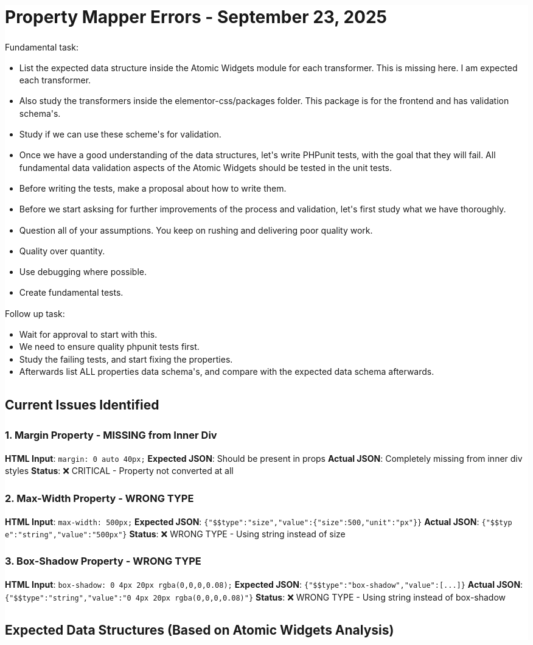 # Property Mapper Errors - September 23, 2025

Fundamental task:
- List the expected data structure inside the Atomic Widgets module for each transformer. This is missing here. I am expected each transformer.
- Also study the transformers inside the elementor-css/packages folder. This package is for the frontend and has validation schema's. 
- Study if we can use these scheme's for validation.
- Once we have a good understanding of the data structures, let's write PHPunit tests, with the goal that they will fail. All fundamental data validation aspects of the Atomic Widgets should be tested in the unit tests.
- Before writing the tests, make a proposal about how to write them.

- Before we start asksing for further improvements of the process and validation, let's first study what we have thoroughly.
- Question all of your assumptions. You keep on rushing and delivering poor quality work.
- Quality over quantity.
- Use debugging where possible.
- Create fundamental tests.


Follow up task:
- Wait for approval to start with this. 
- We need to ensure quality phpunit tests first.
- Study the failing tests, and start fixing the properties.
- Afterwards list ALL properties data schema's, and compare with the expected data schema afterwards.



## Current Issues Identified

### 1. **Margin Property - MISSING from Inner Div**
**HTML Input**: `margin: 0 auto 40px;`
**Expected JSON**: Should be present in props
**Actual JSON**: Completely missing from inner div styles
**Status**: ❌ CRITICAL - Property not converted at all

### 2. **Max-Width Property - WRONG TYPE**
**HTML Input**: `max-width: 500px;`
**Expected JSON**: `{"$$type":"size","value":{"size":500,"unit":"px"}}`
**Actual JSON**: `{"$$type":"string","value":"500px"}`
**Status**: ❌ WRONG TYPE - Using string instead of size

### 3. **Box-Shadow Property - WRONG TYPE**
**HTML Input**: `box-shadow: 0 4px 20px rgba(0,0,0,0.08);`
**Expected JSON**: `{"$$type":"box-shadow","value":[...]}`
**Actual JSON**: `{"$$type":"string","value":"0 4px 20px rgba(0,0,0,0.08)"}`
**Status**: ❌ WRONG TYPE - Using string instead of box-shadow

## Expected Data Structures (Based on Atomic Widgets Analysis)
